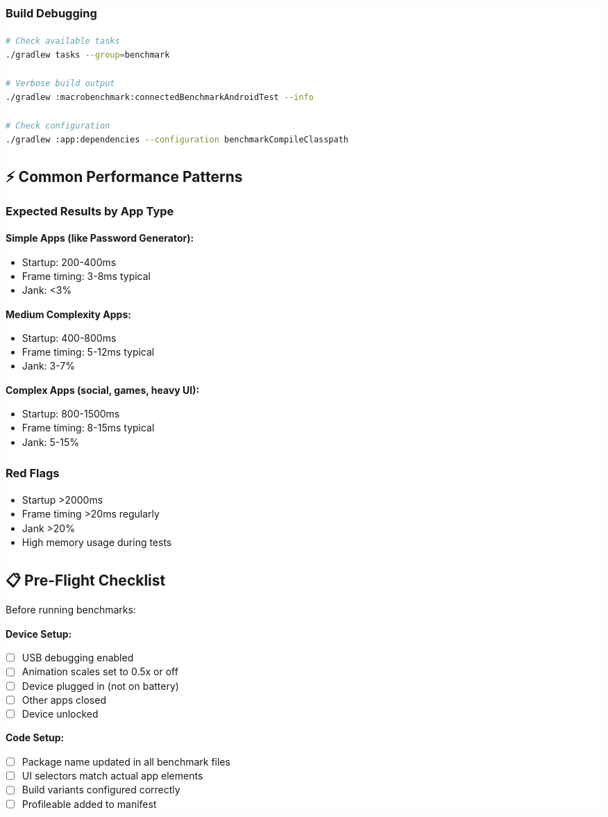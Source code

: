 ### Build Debugging
```bash
# Check available tasks
./gradlew tasks --group=benchmark

# Verbose build output
./gradlew :macrobenchmark:connectedBenchmarkAndroidTest --info

# Check configuration
./gradlew :app:dependencies --configuration benchmarkCompileClasspath
```

## ⚡ Common Performance Patterns

### Expected Results by App Type

**Simple Apps (like Password Generator):**
- Startup: 200-400ms
- Frame timing: 3-8ms typical
- Jank: <3%

**Medium Complexity Apps:**
- Startup: 400-800ms
- Frame timing: 5-12ms typical
- Jank: 3-7%

**Complex Apps (social, games, heavy UI):**
- Startup: 800-1500ms
- Frame timing: 8-15ms typical
- Jank: 5-15%

### Red Flags
- Startup >2000ms
- Frame timing >20ms regularly
- Jank >20%
- High memory usage during tests

## 📋 Pre-Flight Checklist

Before running benchmarks:

**Device Setup:**
- [ ] USB debugging enabled
- [ ] Animation scales set to 0.5x or off
- [ ] Device plugged in (not on battery)
- [ ] Other apps closed
- [ ] Device unlocked

**Code Setup:**
- [ ] Package name updated in all benchmark files
- [ ] UI selectors match actual app elements
- [ ] Build variants configured correctly
- [ ] Profileable added to manifest
